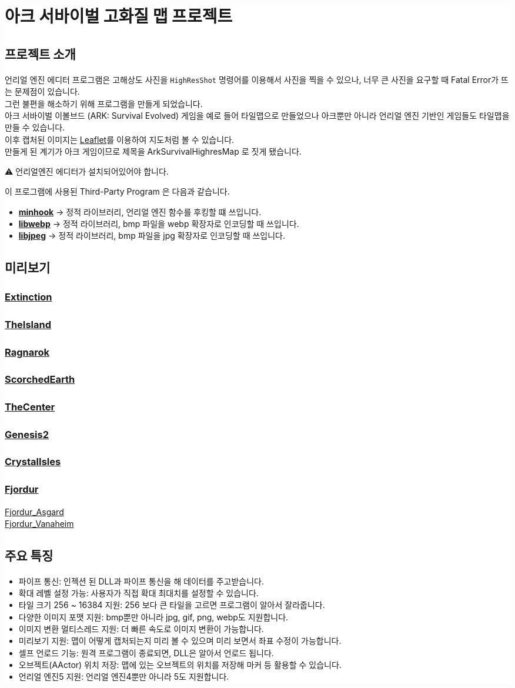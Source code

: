 # 아크 서바이벌 고화질 맵 프로젝트

## 프로젝트 소개
언리얼 엔진 에디터 프로그램은 고해상도 사진을 `HighResShot` 명령어를 이용해서 사진을 찍을 수 있으나, 
너무 큰 사진을 요구할 때 Fatal Error가 뜨는 문제점이 있습니다.<br>
그런 불편을 해소하기 위해 프로그램을 만들게 되었습니다.<br>
아크 서바이벌 이볼브드 (ARK: Survival Evolved) 게임을 예로 들어 타일맵으로 만들었으나 아크뿐만 아니라 언리얼 엔진 기반인 게임들도 타일맵을 만들 수 있습니다.<br>
이후 캡처된 이미지는 [Leaflet](https://github.com/Leaflet/Leaflet)를 이용하여 지도처럼 볼 수 있습니다.<br>
만들게 된 계기가 아크 게임이므로 제목을 ArkSurvivalHighresMap 로 짓게 됐습니다.<br>

⚠️ 언리얼엔진 에디터가 설치되어있어야 합니다.

이 프로그램에 사용된 Third-Party Program 은 다음과 같습니다.
- [**minhook**](https://github.com/TsudaKageyu/minhook) → 정적 라이브러리, 언리얼 엔진 함수를 후킹할 떄 쓰입니다.<br>
- [**libwebp**](https://github.com/webmproject/libwebp) → 정적 라이브러리, bmp 파일을 webp 확장자로 인코딩할 때 쓰입니다.<br>
- [**libjpeg**](https://github.com/libjpeg-turbo/libjpeg-turbo) → 정적 라이브러리, bmp 파일을 jpg 확장자로 인코딩할 때 쓰입니다.<br>

## 미리보기
### [Extinction](https://138.2.51.230:17875/Extinction/)
### [TheIsland](https://138.2.51.230:17875/TheIsland/)
### [Ragnarok](https://138.2.51.230:17875/Ragnarok/)
### [ScorchedEarth](https://138.2.51.230:17875/ScorchedEarth/)
### [TheCenter](https://138.2.51.230:17875/TheCenter/)
### [Genesis2](https://138.2.51.230:17875/Genesis2/)
### [CrystalIsles](https://138.2.51.230:17875/CrystalIsles/)
### [Fjordur](https://138.2.51.230:17875/Fjordur/)
[Fjordur_Asgard](https://138.2.51.230:17875/Fjordur_Asgard/)<br>
[Fjordur_Vanaheim](https://138.2.51.230:17875/Fjordur_Vanaheim/)

## 주요 특징
- 파이프 통신: 인젝션 된 DLL과 파이프 통신을 해 데이터를 주고받습니다.
- 확대 레벨 설정 가능: 사용자가 직접 확대 최대치를 설정할 수 있습니다.
- 타일 크기 256 ~ 16384 지원: 256 보다 큰 타일을 고르면 프로그램이 알아서 잘라줍니다.
- 다양한 이미지 포맷 지원: bmp뿐만 아니라 jpg, gif, png, webp도 지원합니다.
- 이미지 변환 멀티스레드 지원: 더 빠른 속도로 이미지 변환이 가능합니다.
- 미리보기 지원: 맵이 어떻게 캡처되는지 미리 볼 수 있으며 미리 보면서 좌표 수정이 가능합니다.
- 셀프 언로드 기능: 원격 프로그램이 종료되면, DLL은 알아서 언로드 됩니다.
- 오브젝트(AActor) 위치 저장: 맵에 있는 오브젝트의 위치를 저장해 마커 등 활용할 수 있습니다.
- 언리얼 엔진5 지원: 언리얼 엔진4뿐만 아니라 5도 지원합니다.
